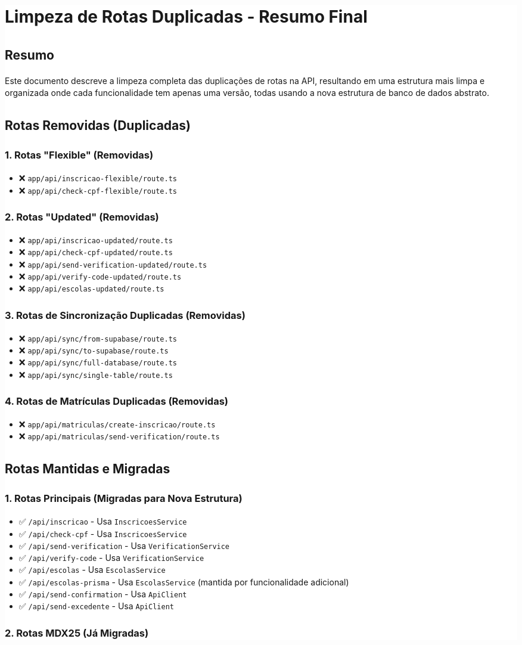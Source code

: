# Limpeza de Rotas Duplicadas - Resumo Final

## Resumo

Este documento descreve a limpeza completa das duplicações de rotas na API, resultando em uma estrutura mais limpa e organizada onde cada funcionalidade tem apenas uma versão, todas usando a nova estrutura de banco de dados abstrato.

## Rotas Removidas (Duplicadas)

### 1. **Rotas "Flexible" (Removidas)**

- ❌ `app/api/inscricao-flexible/route.ts`
- ❌ `app/api/check-cpf-flexible/route.ts`

### 2. **Rotas "Updated" (Removidas)**

- ❌ `app/api/inscricao-updated/route.ts`
- ❌ `app/api/check-cpf-updated/route.ts`
- ❌ `app/api/send-verification-updated/route.ts`
- ❌ `app/api/verify-code-updated/route.ts`
- ❌ `app/api/escolas-updated/route.ts`

### 3. **Rotas de Sincronização Duplicadas (Removidas)**

- ❌ `app/api/sync/from-supabase/route.ts`
- ❌ `app/api/sync/to-supabase/route.ts`
- ❌ `app/api/sync/full-database/route.ts`
- ❌ `app/api/sync/single-table/route.ts`

### 4. **Rotas de Matrículas Duplicadas (Removidas)**

- ❌ `app/api/matriculas/create-inscricao/route.ts`
- ❌ `app/api/matriculas/send-verification/route.ts`

## Rotas Mantidas e Migradas

### 1. **Rotas Principais (Migradas para Nova Estrutura)**

- ✅ `/api/inscricao` - Usa `InscricoesService`
- ✅ `/api/check-cpf` - Usa `InscricoesService`
- ✅ `/api/send-verification` - Usa `VerificationService`
- ✅ `/api/verify-code` - Usa `VerificationService`
- ✅ `/api/escolas` - Usa `EscolasService`
- ✅ `/api/escolas-prisma` - Usa `EscolasService` (mantida por funcionalidade adicional)
- ✅ `/api/send-confirmation` - Usa `ApiClient`
- ✅ `/api/send-excedente` - Usa `ApiClient`

### 2. **Rotas MDX25 (Já Migradas)**
